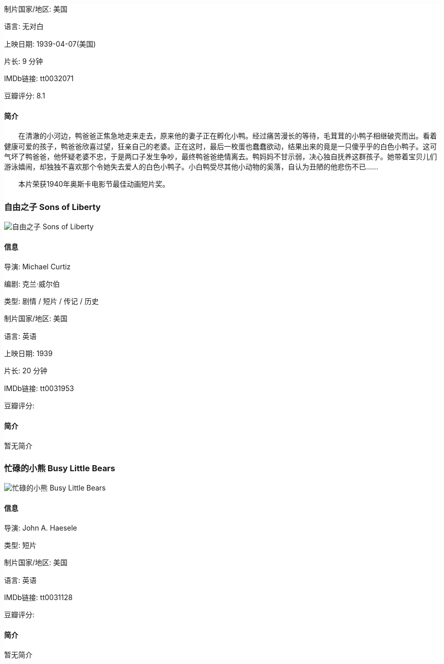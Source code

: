 制片国家/地区: 美国 

语言: 无对白 

上映日期: 1939-04-07(美国) 

片长: 9 分钟 

IMDb链接: tt0032071

豆瓣评分: 8.1

#### 简介

　　在清澈的小河边，鸭爸爸正焦急地走来走去，原来他的妻子正在孵化小鸭。经过痛苦漫长的等待，毛茸茸的小鸭子相继破壳而出。看着健康可爱的孩子，鸭爸爸欣喜过望，狂亲自己的老婆。正在这时，最后一枚蛋也蠢蠢欲动，结果出来的竟是一只傻乎乎的白色小鸭子。这可气坏了鸭爸爸，他怀疑老婆不忠，于是两口子发生争吵，最终鸭爸爸绝情离去。鸭妈妈不甘示弱，决心独自抚养这群孩子。她带着宝贝儿们游泳嬉闹，却独独不喜欢那个令她失去爱人的白色小鸭子。小白鸭受尽其他小动物的奚落，自认为丑陋的他悲伤不已……

　　本片荣获1940年奥斯卡电影节最佳动画短片奖。



### 自由之子 Sons of Liberty

![自由之子 Sons of Liberty](https://img3.doubanio.com/view/photo/s_ratio_poster/public/p2456591390.jpg)

#### 信息

导演: Michael Curtiz 

编剧: 克兰·威尔伯 

类型: 剧情 / 短片 / 传记 / 历史 

制片国家/地区: 美国 

语言: 英语 

上映日期: 1939 

片长: 20 分钟 

IMDb链接: tt0031953

豆瓣评分: 

#### 简介

暂无简介



### 忙碌的小熊 Busy Little Bears

![忙碌的小熊 Busy Little Bears](https://img3.doubanio.com/f/movie/30c6263b6db26d055cbbe73fe653e29014142ea3/pics/movie/movie_default_large.png)

#### 信息

导演: John A. Haesele 

类型: 短片 

制片国家/地区: 美国 

语言: 英语 

IMDb链接: tt0031128

豆瓣评分: 

#### 简介

暂无简介

